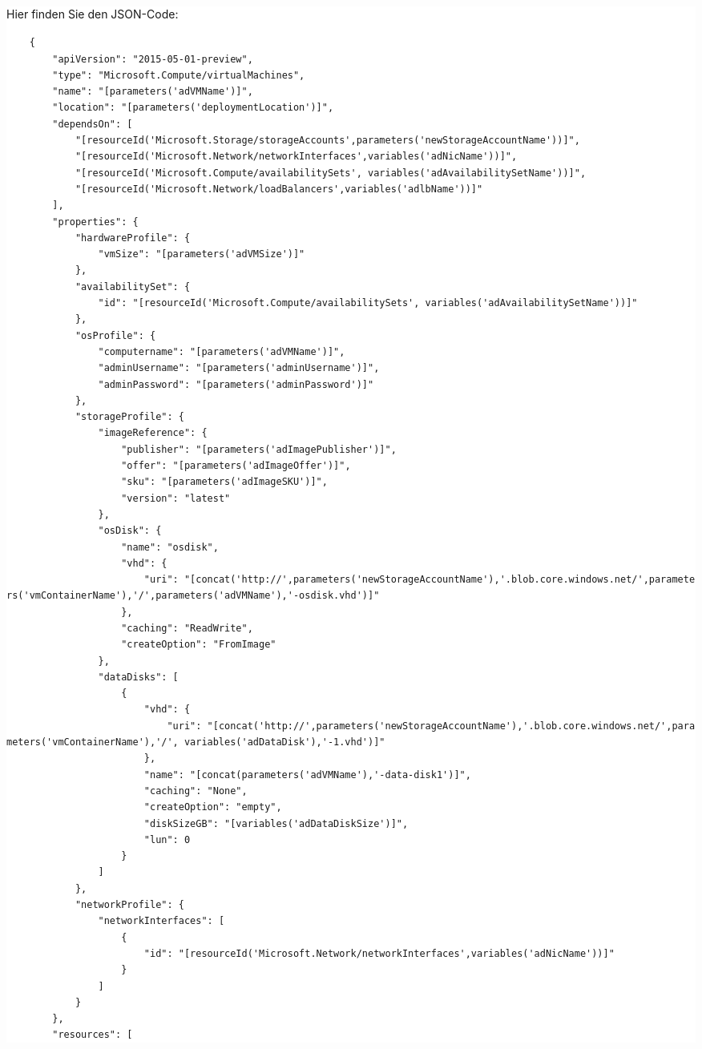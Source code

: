 Hier finden Sie den JSON-Code:

		{
			"apiVersion": "2015-05-01-preview",
			"type": "Microsoft.Compute/virtualMachines",
			"name": "[parameters('adVMName')]",
			"location": "[parameters('deploymentLocation')]",
			"dependsOn": [
				"[resourceId('Microsoft.Storage/storageAccounts',parameters('newStorageAccountName'))]",
				"[resourceId('Microsoft.Network/networkInterfaces',variables('adNicName'))]",
				"[resourceId('Microsoft.Compute/availabilitySets', variables('adAvailabilitySetName'))]",
				"[resourceId('Microsoft.Network/loadBalancers',variables('adlbName'))]"
			],
			"properties": {
				"hardwareProfile": {
					"vmSize": "[parameters('adVMSize')]"
				},
				"availabilitySet": {
					"id": "[resourceId('Microsoft.Compute/availabilitySets', variables('adAvailabilitySetName'))]"
				},
				"osProfile": {
					"computername": "[parameters('adVMName')]",
					"adminUsername": "[parameters('adminUsername')]",
					"adminPassword": "[parameters('adminPassword')]"
				},
				"storageProfile": {
					"imageReference": {
						"publisher": "[parameters('adImagePublisher')]",
						"offer": "[parameters('adImageOffer')]",
						"sku": "[parameters('adImageSKU')]",
						"version": "latest"
					},
					"osDisk": {
						"name": "osdisk",
						"vhd": {
							"uri": "[concat('http://',parameters('newStorageAccountName'),'.blob.core.windows.net/',parameters('vmContainerName'),'/',parameters('adVMName'),'-osdisk.vhd')]"
						},
						"caching": "ReadWrite",
						"createOption": "FromImage"
					},
					"dataDisks": [
						{
							"vhd": {
								"uri": "[concat('http://',parameters('newStorageAccountName'),'.blob.core.windows.net/',parameters('vmContainerName'),'/', variables('adDataDisk'),'-1.vhd')]"
							},
							"name": "[concat(parameters('adVMName'),'-data-disk1')]",
							"caching": "None",
							"createOption": "empty",
							"diskSizeGB": "[variables('adDataDiskSize')]",
							"lun": 0
						}
					]
				},
				"networkProfile": {
					"networkInterfaces": [
						{
							"id": "[resourceId('Microsoft.Network/networkInterfaces',variables('adNicName'))]"
						}
					]
				}
			},
			"resources": [